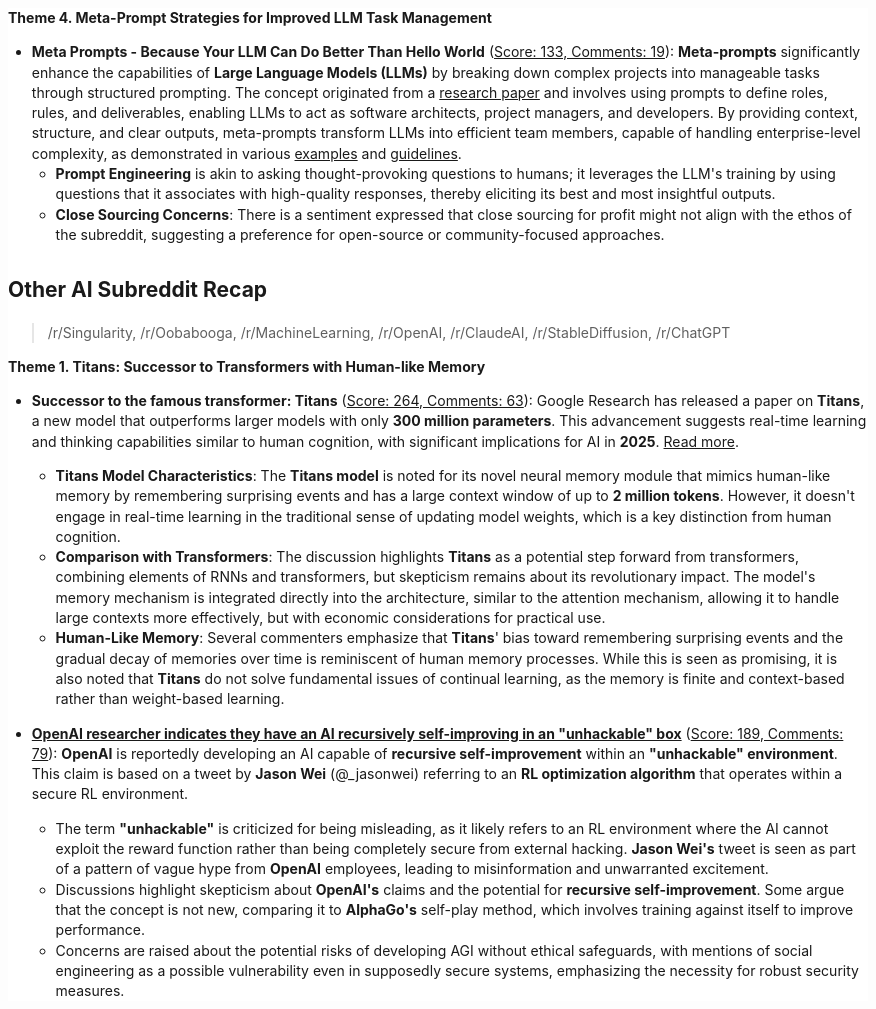 
**Theme 4. Meta-Prompt Strategies for Improved LLM Task Management**

- **Meta Prompts - Because Your LLM Can Do Better Than Hello World** ([Score: 133, Comments: 19](https://reddit.com/r/LocalLLaMA/comments/1i2b2eo/meta_prompts_because_your_llm_can_do_better_than/)): **Meta-prompts** significantly enhance the capabilities of **Large Language Models (LLMs)** by breaking down complex projects into manageable tasks through structured prompting. The concept originated from a [research paper](https://arxiv.org/pdf/2401.12954) and involves using prompts to define roles, rules, and deliverables, enabling LLMs to act as software architects, project managers, and developers. By providing context, structure, and clear outputs, meta-prompts transform LLMs into efficient team members, capable of handling enterprise-level complexity, as demonstrated in various [examples](https://gist.github.com/pyros-projects/c77402249b5b45f0a501998870766ae9) and [guidelines](https://gist.github.com/pyros-projects/e2c96b57ac7883076cca7bc3dc7ff527).
  - **Prompt Engineering** is akin to asking thought-provoking questions to humans; it leverages the LLM's training by using questions that it associates with high-quality responses, thereby eliciting its best and most insightful outputs.
  - **Close Sourcing Concerns**: There is a sentiment expressed that close sourcing for profit might not align with the ethos of the subreddit, suggesting a preference for open-source or community-focused approaches.


## Other AI Subreddit Recap

> /r/Singularity, /r/Oobabooga, /r/MachineLearning, /r/OpenAI, /r/ClaudeAI, /r/StableDiffusion, /r/ChatGPT

**Theme 1. Titans: Successor to Transformers with Human-like Memory**

- **Successor to the famous transformer: Titans** ([Score: 264, Comments: 63](https://reddit.com/r/OpenAI/comments/1i2bc5d/successor_to_the_famous_transformer_titans/)): Google Research has released a paper on **Titans**, a new model that outperforms larger models with only **300 million parameters**. This advancement suggests real-time learning and thinking capabilities similar to human cognition, with significant implications for AI in **2025**. [Read more](https://arxiv.org/pdf/2501.00663).
  - **Titans Model Characteristics**: The **Titans model** is noted for its novel neural memory module that mimics human-like memory by remembering surprising events and has a large context window of up to **2 million tokens**. However, it doesn't engage in real-time learning in the traditional sense of updating model weights, which is a key distinction from human cognition.
  - **Comparison with Transformers**: The discussion highlights **Titans** as a potential step forward from transformers, combining elements of RNNs and transformers, but skepticism remains about its revolutionary impact. The model's memory mechanism is integrated directly into the architecture, similar to the attention mechanism, allowing it to handle large contexts more effectively, but with economic considerations for practical use.
  - **Human-Like Memory**: Several commenters emphasize that **Titans**' bias toward remembering surprising events and the gradual decay of memories over time is reminiscent of human memory processes. While this is seen as promising, it is also noted that **Titans** do not solve fundamental issues of continual learning, as the memory is finite and context-based rather than weight-based learning.


- **[OpenAI researcher indicates they have an AI recursively self-improving in an "unhackable" box](https://i.redd.it/s7ozn53ml8de1.png)** ([Score: 189, Comments: 79](https://reddit.com/r/OpenAI/comments/1i2a9cl/openai_researcher_indicates_they_have_an_ai/)): **OpenAI** is reportedly developing an AI capable of **recursive self-improvement** within an **"unhackable" environment**. This claim is based on a tweet by **Jason Wei** (@_jasonwei) referring to an **RL optimization algorithm** that operates within a secure RL environment.
  - The term **"unhackable"** is criticized for being misleading, as it likely refers to an RL environment where the AI cannot exploit the reward function rather than being completely secure from external hacking. **Jason Wei's** tweet is seen as part of a pattern of vague hype from **OpenAI** employees, leading to misinformation and unwarranted excitement.
  - Discussions highlight skepticism about **OpenAI's** claims and the potential for **recursive self-improvement**. Some argue that the concept is not new, comparing it to **AlphaGo's** self-play method, which involves training against itself to improve performance.
  - Concerns are raised about the potential risks of developing AGI without ethical safeguards, with mentions of social engineering as a possible vulnerability even in supposedly secure systems, emphasizing the necessity for robust security measures.
